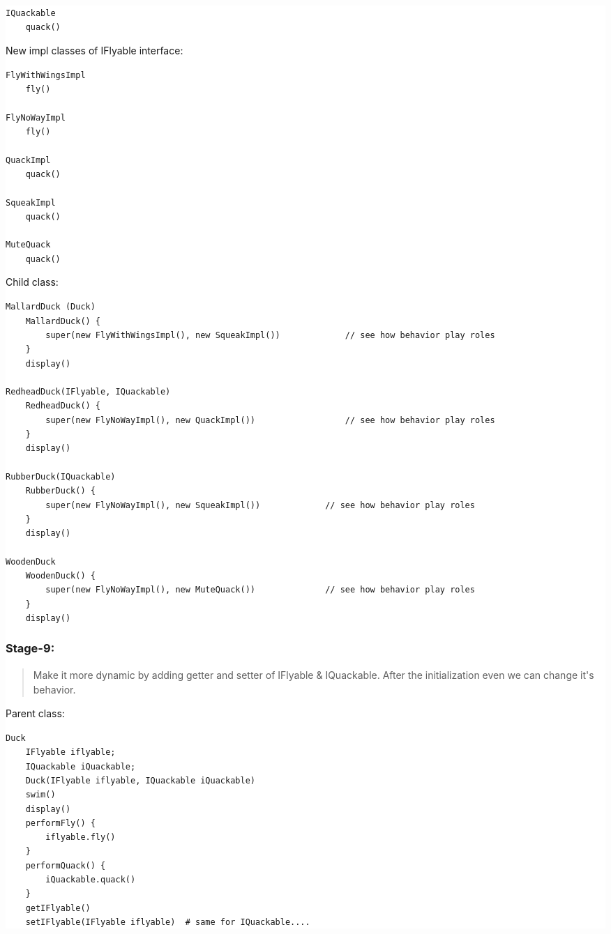     IQuackable
        quack() 

New impl classes of IFlyable interface:

    FlyWithWingsImpl
        fly()
    
    FlyNoWayImpl
        fly()
    
    QuackImpl
        quack()

    SqueakImpl
        quack()

    MuteQuack
        quack()


Child class:

    MallardDuck (Duck)
        MallardDuck() {
            super(new FlyWithWingsImpl(), new SqueakImpl())             // see how behavior play roles
        }
        display()

    RedheadDuck(IFlyable, IQuackable)
        RedheadDuck() {
            super(new FlyNoWayImpl(), new QuackImpl())                  // see how behavior play roles
        }
        display()

    RubberDuck(IQuackable)  
        RubberDuck() {
            super(new FlyNoWayImpl(), new SqueakImpl())             // see how behavior play roles
        }
        display()

    WoodenDuck
        WoodenDuck() {
            super(new FlyNoWayImpl(), new MuteQuack())              // see how behavior play roles
        }
        display()

### Stage-9:
> Make it more dynamic by adding getter and setter of IFlyable & IQuackable. After the initialization even we can change it's behavior. 

Parent class:

    Duck  
        IFlyable iflyable;
        IQuackable iQuackable;
        Duck(IFlyable iflyable, IQuackable iQuackable)
        swim()
        display() 
        performFly() {
            iflyable.fly()
        }
        performQuack() {
            iQuackable.quack()
        }
        getIFlyable()
        setIFlyable(IFlyable iflyable)  # same for IQuackable....